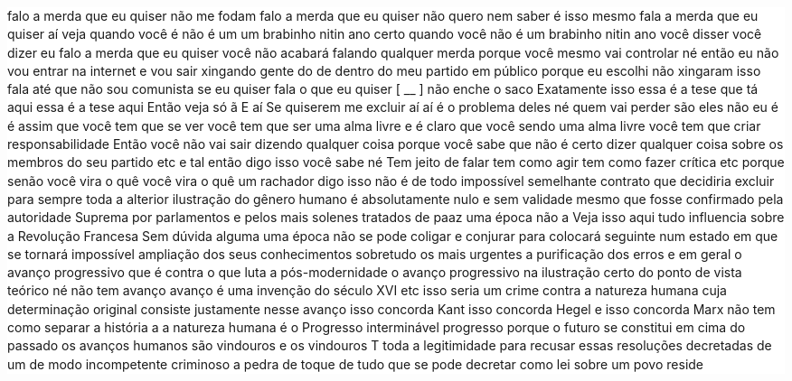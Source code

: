 falo a merda que eu quiser não me fodam
falo a merda que eu quiser não quero nem
saber é isso mesmo fala a merda que eu
quiser aí veja quando você é não é um um
brabinho nitin ano certo quando você não
é um brabinho nitin ano você disser você
dizer eu falo a merda que eu quiser você
não acabará falando qualquer merda
porque você mesmo vai controlar né então
eu não vou entrar na internet e vou sair
xingando gente do de dentro do meu
partido em público porque eu escolhi não
xingaram isso fala até que não sou
comunista se eu quiser fala o que eu
quiser [ __ ] não enche o saco Exatamente
isso essa é a tese que tá aqui essa é a
tese aqui Então veja só ã E aí Se
quiserem me excluir aí aí é o problema
deles né quem vai perder são eles não eu
é é assim que você tem que se ver você
tem que ser uma alma livre e é claro que
você sendo uma alma livre você tem que
criar responsabilidade Então você não
vai sair dizendo qualquer coisa porque
você sabe que não é certo dizer qualquer
coisa sobre os membros do seu partido
etc e tal então digo isso você sabe né
Tem jeito de falar tem como agir tem
como fazer crítica etc porque senão você
vira o quê você vira o quê um
rachador digo isso não é de todo
impossível semelhante contrato que
decidiria excluir para sempre toda a
alterior ilustração do gênero humano é
absolutamente nulo e sem validade mesmo
que fosse confirmado pela autoridade
Suprema por parlamentos e pelos mais
solenes tratados de paaz uma época não a
Veja isso aqui tudo influencia sobre a
Revolução Francesa Sem dúvida alguma uma
época não se pode coligar e conjurar
para colocará seguinte num estado em que
se tornará impossível ampliação dos seus
conhecimentos sobretudo os mais urgentes
a purificação dos erros e em geral o
avanço progressivo que é contra o que
luta a pós-modernidade o avanço
progressivo na ilustração certo do ponto
de vista teórico né não tem avanço
avanço é uma invenção do século XVI etc
isso seria um crime contra a natureza
humana cuja determinação original
consiste justamente nesse avanço isso
concorda Kant isso concorda Hegel e isso
concorda Marx não tem como separar a
história a a natureza humana é o
Progresso interminável progresso porque
o futuro se constitui em cima do passado
os avanços humanos são vindouros e os
vindouros T toda a legitimidade para
recusar essas resoluções decretadas de
um de modo incompetente criminoso a
pedra de toque de tudo que se pode
decretar como lei sobre um povo reside